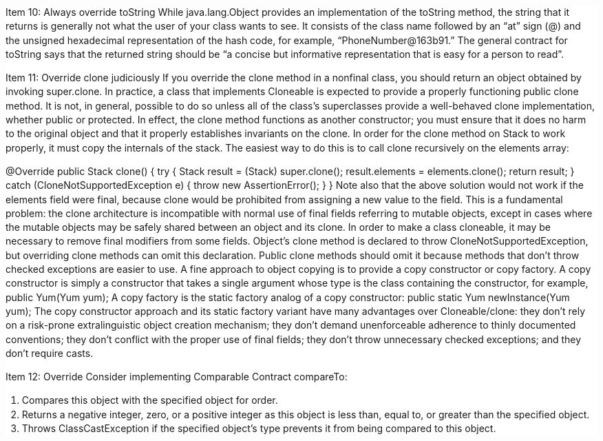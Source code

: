 Item 10: Always override toString
While java.lang.Object provides an implementation of the toString method, the string that it returns is generally not what the user of your class wants to see. It consists of the class name followed by an “at” sign (@) and the unsigned hexadecimal representation of the hash code, for example, “PhoneNumber@163b91.” The general contract for toString says that the returned string should be “a concise but informative representation that is easy for a person to read”.

Item 11: Override clone judiciously
If you override the clone method in a nonfinal class, you should return an object obtained by invoking super.clone. In practice, a class that implements Cloneable is expected to provide a properly functioning public clone method. It is not, in general, possible to do so unless all of the class’s superclasses provide a well-behaved clone implementation, whether public or protected.
In effect, the clone method functions as another constructor; you must ensure that it does no harm to the original object and that it properly establishes invariants on the clone. In order for the clone method on Stack to work properly, it must copy the internals of the stack. The easiest way to do this is to call clone recursively on the elements array:

@Override 
public Stack clone() {
    try {
        Stack result = (Stack) super.clone();
        result.elements = elements.clone();
        return result;
    } catch (CloneNotSupportedException e) {
        throw new AssertionError();
    }
}
Note also that the above solution would not work if the elements field were final, because clone would be prohibited from assigning a new value to the field. This is a fundamental problem: the clone architecture is incompatible with normal use of final fields referring to mutable objects, except in cases where the mutable objects may be safely shared between an object and its clone. In order to make a class cloneable, it may be necessary to remove final modifiers from some fields.
Object’s clone method is declared to throw CloneNotSupportedException, but overriding clone methods can omit this declaration. Public clone methods should omit it because methods that don’t throw checked exceptions are easier to use.
A fine approach to object copying is to provide a copy constructor or copy factory. A copy constructor is simply a constructor that takes a single argument whose type is the class containing the constructor, for example,
public Yum(Yum yum);
A copy factory is the static factory analog of a copy constructor:
public static Yum newInstance(Yum yum);
The copy constructor approach and its static factory variant have many advantages over Cloneable/clone: they don’t rely on a risk-prone extralinguistic object creation mechanism; they don’t demand unenforceable adherence to thinly documented conventions; they don’t conflict with the proper use of final fields; they don’t throw unnecessary checked exceptions; and they don’t require casts.

Item 12: Override Consider implementing Comparable
	Contract compareTo:
1.	Compares this object with the specified object for order.
2.	Returns a negative integer, zero, or a positive integer as this object is less than, equal to, or greater than the specified object.
3.	Throws ClassCastException if the specified object’s type prevents it from being compared to this object.
